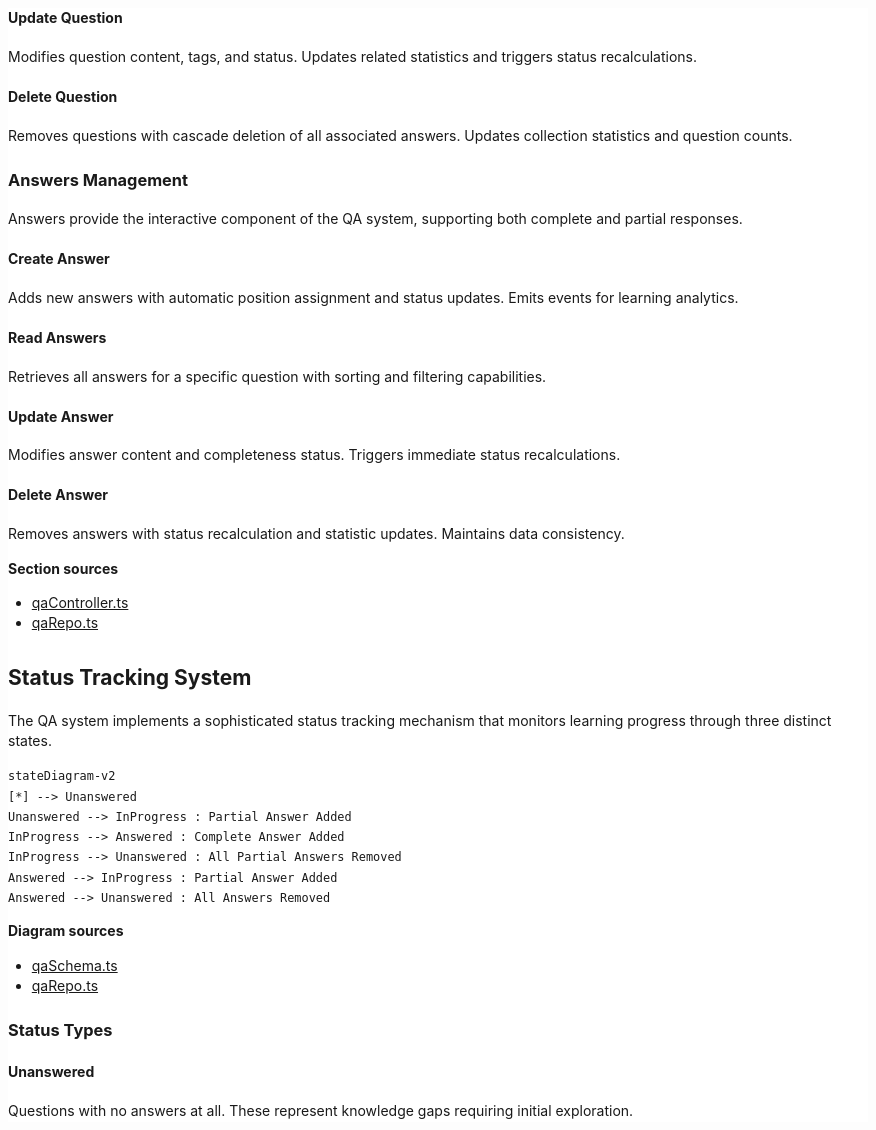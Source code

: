 #### Update Question
Modifies question content, tags, and status. Updates related statistics and triggers status recalculations.

#### Delete Question
Removes questions with cascade deletion of all associated answers. Updates collection statistics and question counts.

### Answers Management

Answers provide the interactive component of the QA system, supporting both complete and partial responses.

#### Create Answer
Adds new answers with automatic position assignment and status updates. Emits events for learning analytics.

#### Read Answers
Retrieves all answers for a specific question with sorting and filtering capabilities.

#### Update Answer
Modifies answer content and completeness status. Triggers immediate status recalculations.

#### Delete Answer
Removes answers with status recalculation and statistic updates. Maintains data consistency.

**Section sources**
- [qaController.ts](file://src/server/controllers/qaController.ts#L4-L217)
- [qaRepo.ts](file://src/database/qaRepo.ts#L110-L540)

## Status Tracking System

The QA system implements a sophisticated status tracking mechanism that monitors learning progress through three distinct states.

```mermaid
stateDiagram-v2
[*] --> Unanswered
Unanswered --> InProgress : Partial Answer Added
InProgress --> Answered : Complete Answer Added
InProgress --> Unanswered : All Partial Answers Removed
Answered --> InProgress : Partial Answer Added
Answered --> Unanswered : All Answers Removed
```

**Diagram sources**
- [qaSchema.ts](file://src/database/qaSchema.ts#L66-L72)
- [qaRepo.ts](file://src/database/qaRepo.ts#L360-L380)

### Status Types

#### Unanswered
Questions with no answers at all. These represent knowledge gaps requiring initial exploration.
